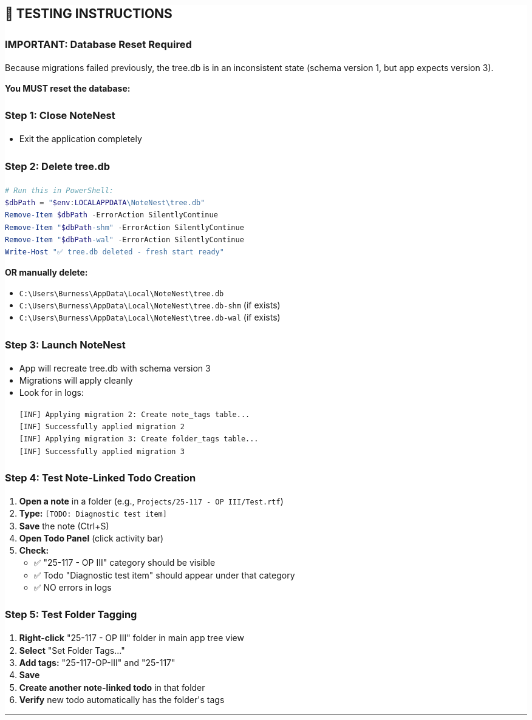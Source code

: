 ## 🧪 **TESTING INSTRUCTIONS**

### **IMPORTANT: Database Reset Required**

Because migrations failed previously, the tree.db is in an inconsistent state (schema version 1, but app expects version 3).

**You MUST reset the database:**

### **Step 1: Close NoteNest**
- Exit the application completely

### **Step 2: Delete tree.db**
```powershell
# Run this in PowerShell:
$dbPath = "$env:LOCALAPPDATA\NoteNest\tree.db"
Remove-Item $dbPath -ErrorAction SilentlyContinue
Remove-Item "$dbPath-shm" -ErrorAction SilentlyContinue
Remove-Item "$dbPath-wal" -ErrorAction SilentlyContinue
Write-Host "✅ tree.db deleted - fresh start ready"
```

**OR manually delete:**
- `C:\Users\Burness\AppData\Local\NoteNest\tree.db`
- `C:\Users\Burness\AppData\Local\NoteNest\tree.db-shm` (if exists)
- `C:\Users\Burness\AppData\Local\NoteNest\tree.db-wal` (if exists)

### **Step 3: Launch NoteNest**
- App will recreate tree.db with schema version 3
- Migrations will apply cleanly
- Look for in logs:
  ```
  [INF] Applying migration 2: Create note_tags table...
  [INF] Successfully applied migration 2
  [INF] Applying migration 3: Create folder_tags table...
  [INF] Successfully applied migration 3
  ```

### **Step 4: Test Note-Linked Todo Creation**

1. **Open a note** in a folder (e.g., `Projects/25-117 - OP III/Test.rtf`)
2. **Type:** `[TODO: Diagnostic test item]`
3. **Save** the note (Ctrl+S)
4. **Open Todo Panel** (click activity bar)
5. **Check:**
   - ✅ "25-117 - OP III" category should be visible
   - ✅ Todo "Diagnostic test item" should appear under that category
   - ✅ NO errors in logs

### **Step 5: Test Folder Tagging**

1. **Right-click** "25-117 - OP III" folder in main app tree view
2. **Select** "Set Folder Tags..."
3. **Add tags:** "25-117-OP-III" and "25-117"
4. **Save**
5. **Create another note-linked todo** in that folder
6. **Verify** new todo automatically has the folder's tags

---